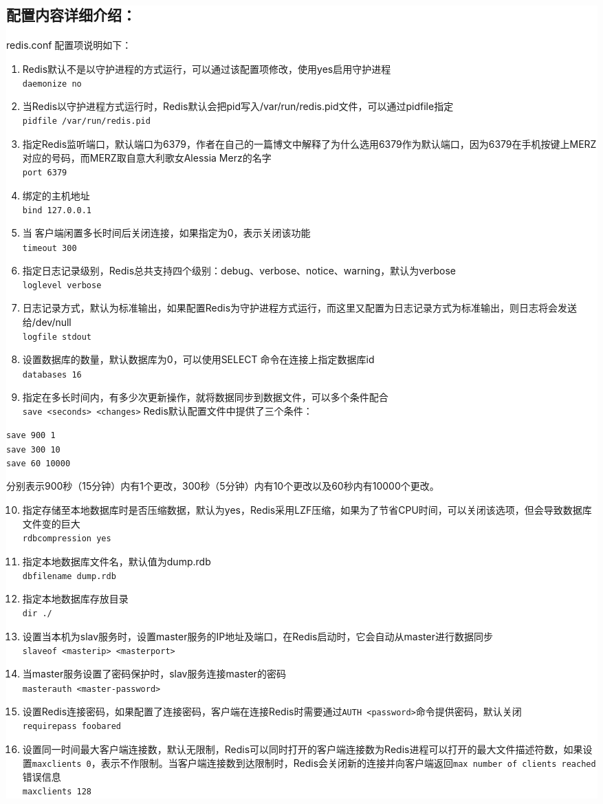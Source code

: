 ## 配置内容详细介绍：
redis.conf 配置项说明如下：

1. Redis默认不是以守护进程的方式运行，可以通过该配置项修改，使用yes启用守护进程  
`daemonize no`  

2. 当Redis以守护进程方式运行时，Redis默认会把pid写入/var/run/redis.pid文件，可以通过pidfile指定  
`pidfile /var/run/redis.pid`  

3. 指定Redis监听端口，默认端口为6379，作者在自己的一篇博文中解释了为什么选用6379作为默认端口，因为6379在手机按键上MERZ对应的号码，而MERZ取自意大利歌女Alessia Merz的名字  
`port 6379`  

4. 绑定的主机地址  
`bind 127.0.0.1`  

5. 当 客户端闲置多长时间后关闭连接，如果指定为0，表示关闭该功能  
`timeout 300`  

6. 指定日志记录级别，Redis总共支持四个级别：debug、verbose、notice、warning，默认为verbose  
`loglevel verbose`

7. 日志记录方式，默认为标准输出，如果配置Redis为守护进程方式运行，而这里又配置为日志记录方式为标准输出，则日志将会发送给/dev/null  
`logfile stdout`  

8. 设置数据库的数量，默认数据库为0，可以使用SELECT <dbid>命令在连接上指定数据库id  
`databases 16`

9. 指定在多长时间内，有多少次更新操作，就将数据同步到数据文件，可以多个条件配合  
`save <seconds> <changes>`
Redis默认配置文件中提供了三个条件：
```
save 900 1
save 300 10
save 60 10000
```
分别表示900秒（15分钟）内有1个更改，300秒（5分钟）内有10个更改以及60秒内有10000个更改。

10. 指定存储至本地数据库时是否压缩数据，默认为yes，Redis采用LZF压缩，如果为了节省CPU时间，可以关闭该选项，但会导致数据库文件变的巨大  
`rdbcompression yes`

11. 指定本地数据库文件名，默认值为dump.rdb  
`dbfilename dump.rdb`

12. 指定本地数据库存放目录  
`dir ./`  

13. 设置当本机为slav服务时，设置master服务的IP地址及端口，在Redis启动时，它会自动从master进行数据同步  
`slaveof <masterip> <masterport>`  

14. 当master服务设置了密码保护时，slav服务连接master的密码  
`masterauth <master-password>`  

15. 设置Redis连接密码，如果配置了连接密码，客户端在连接Redis时需要通过`AUTH <password>`命令提供密码，默认关闭  
`requirepass foobared`  

16. 设置同一时间最大客户端连接数，默认无限制，Redis可以同时打开的客户端连接数为Redis进程可以打开的最大文件描述符数，如果设置`maxclients 0`，表示不作限制。当客户端连接数到达限制时，Redis会关闭新的连接并向客户端返回`max number of clients reached`错误信息  
`maxclients 128`   
